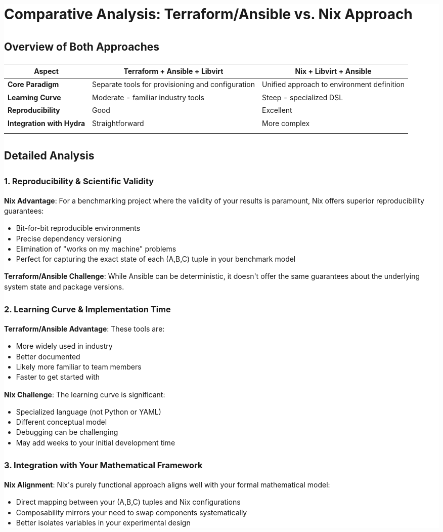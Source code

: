 # Comparative Analysis: Terraform/Ansible vs. Nix Approach

## Overview of Both Approaches

| Aspect                     | Terraform + Ansible + Libvirt                     | Nix + Libvirt + Ansible                    |
| -------------------------- | ------------------------------------------------- | ------------------------------------------ |
| **Core Paradigm**          | Separate tools for provisioning and configuration | Unified approach to environment definition |
| **Learning Curve**         | Moderate - familiar industry tools                | Steep - specialized DSL                    |
| **Reproducibility**        | Good                                              | Excellent                                  |
| **Integration with Hydra** | Straightforward                                   | More complex                               |
|                            |                                                   |                                            |

## Detailed Analysis

### 1. Reproducibility & Scientific Validity

**Nix Advantage**: For a benchmarking project where the validity of your results is paramount, Nix offers superior reproducibility guarantees:

- Bit-for-bit reproducible environments
- Precise dependency versioning
- Elimination of "works on my machine" problems
- Perfect for capturing the exact state of each (A,B,C) tuple in your benchmark model

**Terraform/Ansible Challenge**: While Ansible can be deterministic, it doesn't offer the same guarantees about the underlying system state and package versions.

### 2. Learning Curve & Implementation Time

**Terraform/Ansible Advantage**: These tools are:

- More widely used in industry
- Better documented
- Likely more familiar to team members
- Faster to get started with

**Nix Challenge**: The learning curve is significant:

- Specialized language (not Python or YAML)
- Different conceptual model
- Debugging can be challenging
- May add weeks to your initial development time

### 3. Integration with Your Mathematical Framework

**Nix Alignment**: Nix's purely functional approach aligns well with your formal mathematical model:

- Direct mapping between your (A,B,C) tuples and Nix configurations
- Composability mirrors your need to swap components systematically
- Better isolates variables in your experimental design
